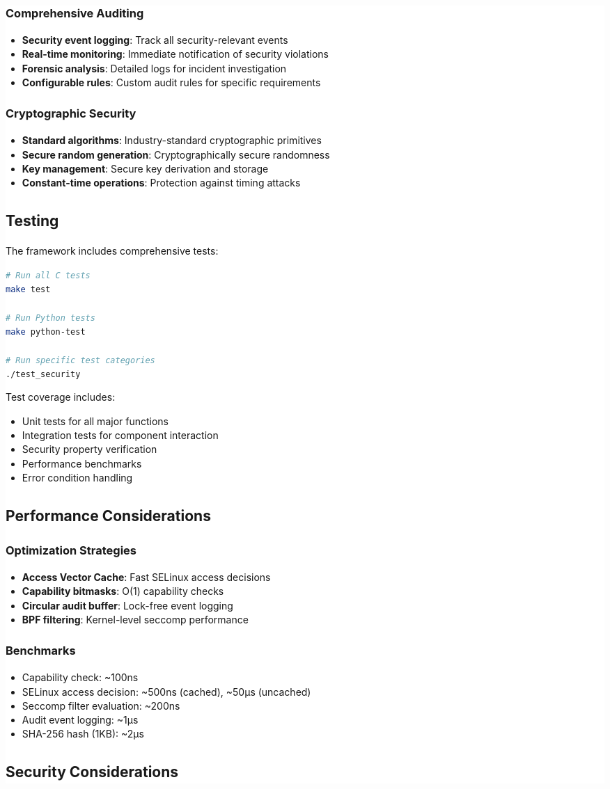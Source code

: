 ### Comprehensive Auditing
- **Security event logging**: Track all security-relevant events
- **Real-time monitoring**: Immediate notification of security violations
- **Forensic analysis**: Detailed logs for incident investigation
- **Configurable rules**: Custom audit rules for specific requirements

### Cryptographic Security
- **Standard algorithms**: Industry-standard cryptographic primitives
- **Secure random generation**: Cryptographically secure randomness
- **Key management**: Secure key derivation and storage
- **Constant-time operations**: Protection against timing attacks

## Testing

The framework includes comprehensive tests:

```bash
# Run all C tests
make test

# Run Python tests
make python-test

# Run specific test categories
./test_security
```

Test coverage includes:
- Unit tests for all major functions
- Integration tests for component interaction
- Security property verification
- Performance benchmarks
- Error condition handling

## Performance Considerations

### Optimization Strategies
- **Access Vector Cache**: Fast SELinux access decisions
- **Capability bitmasks**: O(1) capability checks
- **Circular audit buffer**: Lock-free event logging
- **BPF filtering**: Kernel-level seccomp performance

### Benchmarks
- Capability check: ~100ns
- SELinux access decision: ~500ns (cached), ~50μs (uncached)
- Seccomp filter evaluation: ~200ns
- Audit event logging: ~1μs
- SHA-256 hash (1KB): ~2μs

## Security Considerations
